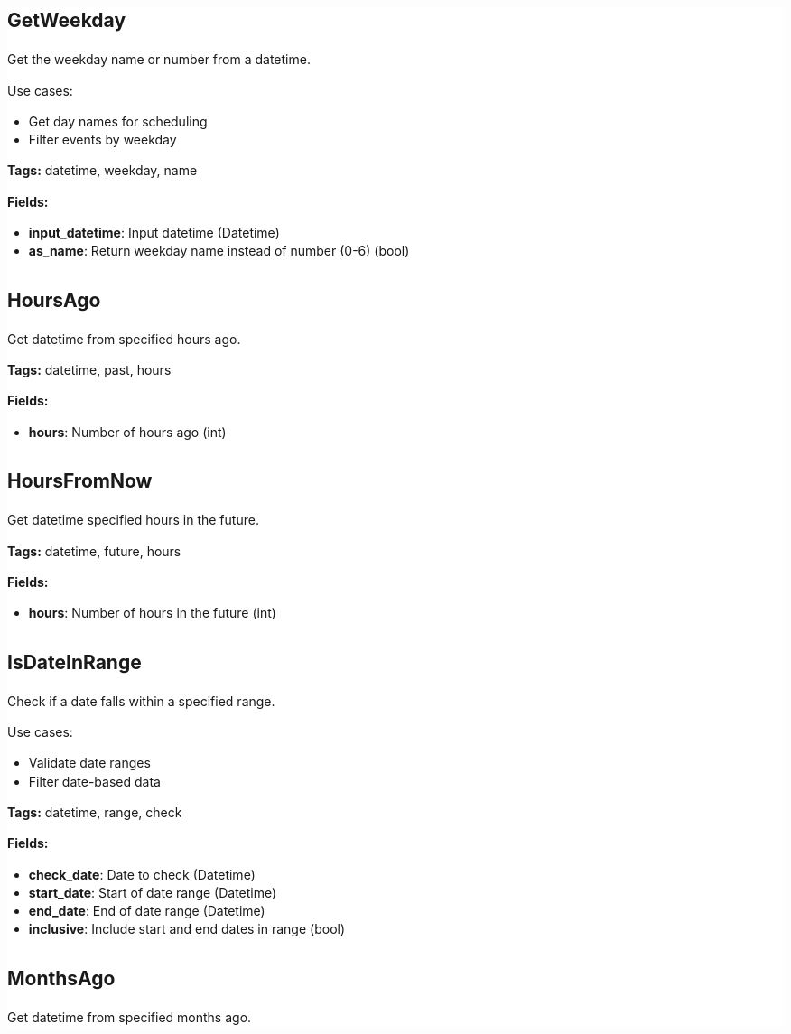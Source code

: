 
## GetWeekday

Get the weekday name or number from a datetime.

Use cases:
- Get day names for scheduling
- Filter events by weekday

**Tags:** datetime, weekday, name

**Fields:**
- **input_datetime**: Input datetime (Datetime)
- **as_name**: Return weekday name instead of number (0-6) (bool)


## HoursAgo

Get datetime from specified hours ago.

**Tags:** datetime, past, hours

**Fields:**
- **hours**: Number of hours ago (int)


## HoursFromNow

Get datetime specified hours in the future.

**Tags:** datetime, future, hours

**Fields:**
- **hours**: Number of hours in the future (int)


## IsDateInRange

Check if a date falls within a specified range.

Use cases:
- Validate date ranges
- Filter date-based data

**Tags:** datetime, range, check

**Fields:**
- **check_date**: Date to check (Datetime)
- **start_date**: Start of date range (Datetime)
- **end_date**: End of date range (Datetime)
- **inclusive**: Include start and end dates in range (bool)


## MonthsAgo

Get datetime from specified months ago.
